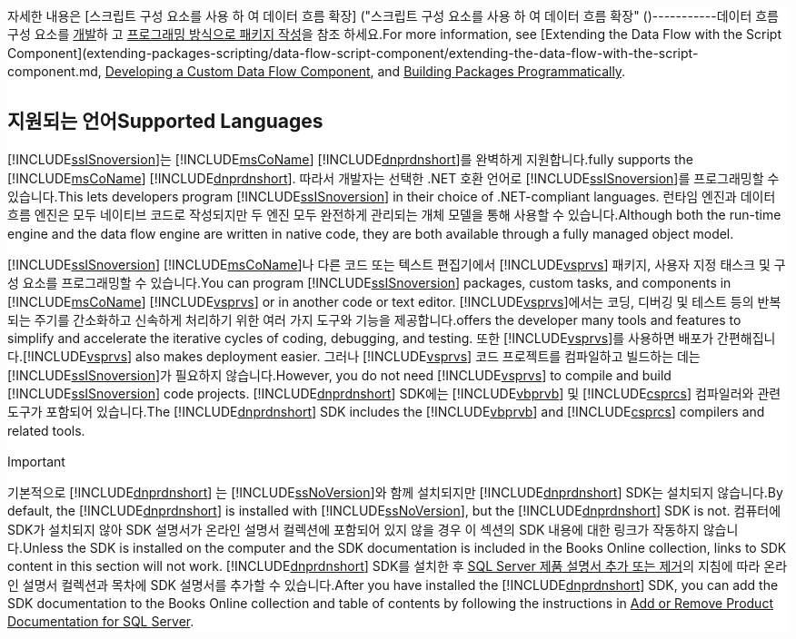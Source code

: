  <span data-ttu-id="17bb2-120">자세한 내용은 [스크립트 구성 요소를 사용 하 여 데이터 흐름 확장] ("스크립트 구성 요소를 사용 하 여 데이터 흐름 확장" ()-----------데이터 흐름 구성 요소를 [개발](extending-packages-custom-objects/data-flow/developing-a-custom-data-flow-component.md)하 고 [프로그래밍 방식으로 패키지 작성](building-packages-programmatically/building-packages-programmatically.md)을 참조 하세요.</span><span class="sxs-lookup"><span data-stu-id="17bb2-120">For more information, see [Extending the Data Flow with the Script Component](extending-packages-scripting/data-flow-script-component/extending-the-data-flow-with-the-script-component.md, [Developing a Custom Data Flow Component](extending-packages-custom-objects/data-flow/developing-a-custom-data-flow-component.md), and [Building Packages Programmatically](building-packages-programmatically/building-packages-programmatically.md).</span></span>  
  
## <a name="supported-languages"></a><span data-ttu-id="17bb2-121">지원되는 언어</span><span class="sxs-lookup"><span data-stu-id="17bb2-121">Supported Languages</span></span>  
 [!INCLUDE[ssISnoversion](../includes/ssisnoversion-md.md)]<span data-ttu-id="17bb2-122">는 [!INCLUDE[msCoName](../includes/msconame-md.md)] [!INCLUDE[dnprdnshort](../includes/dnprdnshort-md.md)]를 완벽하게 지원합니다.</span><span class="sxs-lookup"><span data-stu-id="17bb2-122">fully supports the [!INCLUDE[msCoName](../includes/msconame-md.md)] [!INCLUDE[dnprdnshort](../includes/dnprdnshort-md.md)].</span></span> <span data-ttu-id="17bb2-123">따라서 개발자는 선택한 .NET 호환 언어로 [!INCLUDE[ssISnoversion](../includes/ssisnoversion-md.md)]를 프로그래밍할 수 있습니다.</span><span class="sxs-lookup"><span data-stu-id="17bb2-123">This lets developers program [!INCLUDE[ssISnoversion](../includes/ssisnoversion-md.md)] in their choice of .NET-compliant languages.</span></span> <span data-ttu-id="17bb2-124">런타임 엔진과 데이터 흐름 엔진은 모두 네이티브 코드로 작성되지만 두 엔진 모두 완전하게 관리되는 개체 모델을 통해 사용할 수 있습니다.</span><span class="sxs-lookup"><span data-stu-id="17bb2-124">Although both the run-time engine and the data flow engine are written in native code, they are both available through a fully managed object model.</span></span>  
  
 <span data-ttu-id="17bb2-125">[!INCLUDE[ssISnoversion](../includes/ssisnoversion-md.md)] [!INCLUDE[msCoName](../includes/msconame-md.md)]나 다른 코드 또는 텍스트 편집기에서 [!INCLUDE[vsprvs](../includes/vsprvs-md.md)] 패키지, 사용자 지정 태스크 및 구성 요소를 프로그래밍할 수 있습니다.</span><span class="sxs-lookup"><span data-stu-id="17bb2-125">You can program [!INCLUDE[ssISnoversion](../includes/ssisnoversion-md.md)] packages, custom tasks, and components in [!INCLUDE[msCoName](../includes/msconame-md.md)] [!INCLUDE[vsprvs](../includes/vsprvs-md.md)] or in another code or text editor.</span></span> [!INCLUDE[vsprvs](../includes/vsprvs-md.md)]<span data-ttu-id="17bb2-126">에서는 코딩, 디버깅 및 테스트 등의 반복되는 주기를 간소화하고 신속하게 처리하기 위한 여러 가지 도구와 기능을 제공합니다.</span><span class="sxs-lookup"><span data-stu-id="17bb2-126">offers the developer many tools and features to simplify and accelerate the iterative cycles of coding, debugging, and testing.</span></span> <span data-ttu-id="17bb2-127">또한 [!INCLUDE[vsprvs](../includes/vsprvs-md.md)]를 사용하면 배포가 간편해집니다.</span><span class="sxs-lookup"><span data-stu-id="17bb2-127">[!INCLUDE[vsprvs](../includes/vsprvs-md.md)] also makes deployment easier.</span></span> <span data-ttu-id="17bb2-128">그러나 [!INCLUDE[vsprvs](../includes/vsprvs-md.md)] 코드 프로젝트를 컴파일하고 빌드하는 데는 [!INCLUDE[ssISnoversion](../includes/ssisnoversion-md.md)]가 필요하지 않습니다.</span><span class="sxs-lookup"><span data-stu-id="17bb2-128">However, you do not need [!INCLUDE[vsprvs](../includes/vsprvs-md.md)] to compile and build [!INCLUDE[ssISnoversion](../includes/ssisnoversion-md.md)] code projects.</span></span> <span data-ttu-id="17bb2-129">[!INCLUDE[dnprdnshort](../includes/dnprdnshort-md.md)] SDK에는 [!INCLUDE[vbprvb](../includes/vbprvb-md.md)] 및 [!INCLUDE[csprcs](../includes/csprcs-md.md)] 컴파일러와 관련 도구가 포함되어 있습니다.</span><span class="sxs-lookup"><span data-stu-id="17bb2-129">The [!INCLUDE[dnprdnshort](../includes/dnprdnshort-md.md)] SDK includes the [!INCLUDE[vbprvb](../includes/vbprvb-md.md)] and [!INCLUDE[csprcs](../includes/csprcs-md.md)] compilers and related tools.</span></span>  
  
> [!IMPORTANT]  
>  <span data-ttu-id="17bb2-130">기본적으로 [!INCLUDE[dnprdnshort](../includes/dnprdnshort-md.md)] 는 [!INCLUDE[ssNoVersion](../includes/ssnoversion-md.md)]와 함께 설치되지만 [!INCLUDE[dnprdnshort](../includes/dnprdnshort-md.md)] SDK는 설치되지 않습니다.</span><span class="sxs-lookup"><span data-stu-id="17bb2-130">By default, the [!INCLUDE[dnprdnshort](../includes/dnprdnshort-md.md)] is installed with [!INCLUDE[ssNoVersion](../includes/ssnoversion-md.md)], but the [!INCLUDE[dnprdnshort](../includes/dnprdnshort-md.md)] SDK is not.</span></span> <span data-ttu-id="17bb2-131">컴퓨터에 SDK가 설치되지 않아 SDK 설명서가 온라인 설명서 컬렉션에 포함되어 있지 않을 경우 이 섹션의 SDK 내용에 대한 링크가 작동하지 않습니다.</span><span class="sxs-lookup"><span data-stu-id="17bb2-131">Unless the SDK is installed on the computer and the SDK documentation is included in the Books Online collection, links to SDK content in this section will not work.</span></span> <span data-ttu-id="17bb2-132">[!INCLUDE[dnprdnshort](../includes/dnprdnshort-md.md)] SDK를 설치한 후 [SQL Server 제품 설명서 추가 또는 제거](../index.yml)의 지침에 따라 온라인 설명서 컬렉션과 목차에 SDK 설명서를 추가할 수 있습니다.</span><span class="sxs-lookup"><span data-stu-id="17bb2-132">After you have installed the [!INCLUDE[dnprdnshort](../includes/dnprdnshort-md.md)] SDK, you can add the SDK documentation to the Books Online collection and table of contents by following the instructions in [Add or Remove Product Documentation for SQL Server](../index.yml).</span></span>  
  
